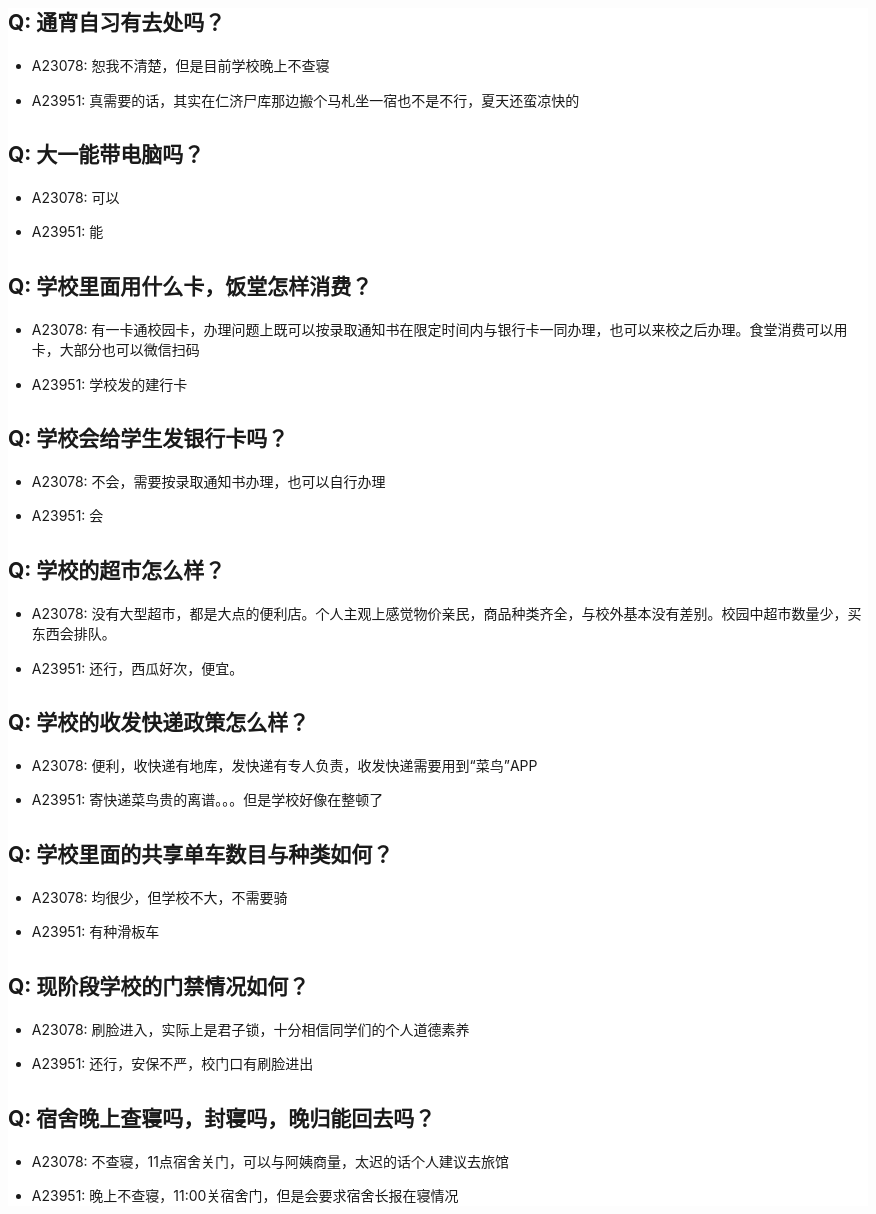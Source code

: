 ## Q: 通宵自习有去处吗？

- A23078: 恕我不清楚，但是目前学校晚上不查寝

- A23951: 真需要的话，其实在仁济尸库那边搬个马札坐一宿也不是不行，夏天还蛮凉快的

## Q: 大一能带电脑吗？

- A23078: 可以

- A23951: 能

## Q: 学校里面用什么卡，饭堂怎样消费？

- A23078: 有一卡通校园卡，办理问题上既可以按录取通知书在限定时间内与银行卡一同办理，也可以来校之后办理。食堂消费可以用卡，大部分也可以微信扫码

- A23951: 学校发的建行卡

## Q: 学校会给学生发银行卡吗？

- A23078: 不会，需要按录取通知书办理，也可以自行办理

- A23951: 会

## Q: 学校的超市怎么样？

- A23078: 没有大型超市，都是大点的便利店。个人主观上感觉物价亲民，商品种类齐全，与校外基本没有差别。校园中超市数量少，买东西会排队。

- A23951: 还行，西瓜好次，便宜。

## Q: 学校的收发快递政策怎么样？

- A23078: 便利，收快递有地库，发快递有专人负责，收发快递需要用到“菜鸟”APP

- A23951: 寄快递菜鸟贵的离谱。。。但是学校好像在整顿了

## Q: 学校里面的共享单车数目与种类如何？

- A23078: 均很少，但学校不大，不需要骑

- A23951: 有种滑板车

## Q: 现阶段学校的门禁情况如何？

- A23078: 刷脸进入，实际上是君子锁，十分相信同学们的个人道德素养

- A23951: 还行，安保不严，校门口有刷脸进出

## Q: 宿舍晚上查寝吗，封寝吗，晚归能回去吗？

- A23078: 不查寝，11点宿舍关门，可以与阿姨商量，太迟的话个人建议去旅馆

- A23951: 晚上不查寝，11:00关宿舍门，但是会要求宿舍长报在寝情况
